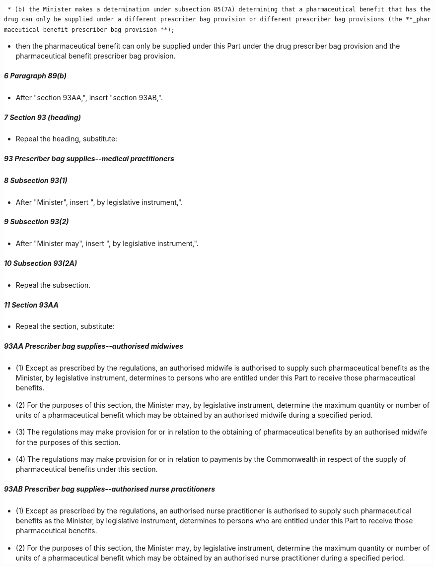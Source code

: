      * (b) the Minister makes a determination under subsection 85(7A) determining that a pharmaceutical benefit that has the drug can only be supplied under a different prescriber bag provision or different prescriber bag provisions (the **_pharmaceutical benefit prescriber bag provision_**);

   * then the pharmaceutical benefit can only be supplied under this Part under the drug prescriber bag provision and the pharmaceutical benefit prescriber bag provision.

##### 6  Paragraph 89(b)

  * After "section 93AA,", insert "section 93AB,".

##### 7  Section 93 (heading)

  * Repeal the heading, substitute:

##### 93  Prescriber bag supplies--medical practitioners

##### 8  Subsection 93(1)

  * After "Minister", insert ", by legislative instrument,".

##### 9  Subsection 93(2)

  * After "Minister may", insert ", by legislative instrument,".

##### 10  Subsection 93(2A)

  * Repeal the subsection.

##### 11  Section 93AA

  * Repeal the section, substitute:

##### 93AA  Prescriber bag supplies--authorised midwives

   * (1) Except as prescribed by the regulations, an authorised midwife is authorised to supply such pharmaceutical benefits as the Minister, by legislative instrument, determines to persons who are entitled under this Part to receive those pharmaceutical benefits.

   * (2) For the purposes of this section, the Minister may, by legislative instrument, determine the maximum quantity or number of units of a pharmaceutical benefit which may be obtained by an authorised midwife during a specified period.

   * (3) The regulations may make provision for or in relation to the obtaining of pharmaceutical benefits by an authorised midwife for the purposes of this section.

   * (4) The regulations may make provision for or in relation to payments by the Commonwealth in respect of the supply of pharmaceutical benefits under this section.

##### 93AB  Prescriber bag supplies--authorised nurse practitioners

   * (1) Except as prescribed by the regulations, an authorised nurse practitioner is authorised to supply such pharmaceutical benefits as the Minister, by legislative instrument, determines to persons who are entitled under this Part to receive those pharmaceutical benefits.

   * (2) For the purposes of this section, the Minister may, by legislative instrument, determine the maximum quantity or number of units of a pharmaceutical benefit which may be obtained by an authorised nurse practitioner during a specified period.

